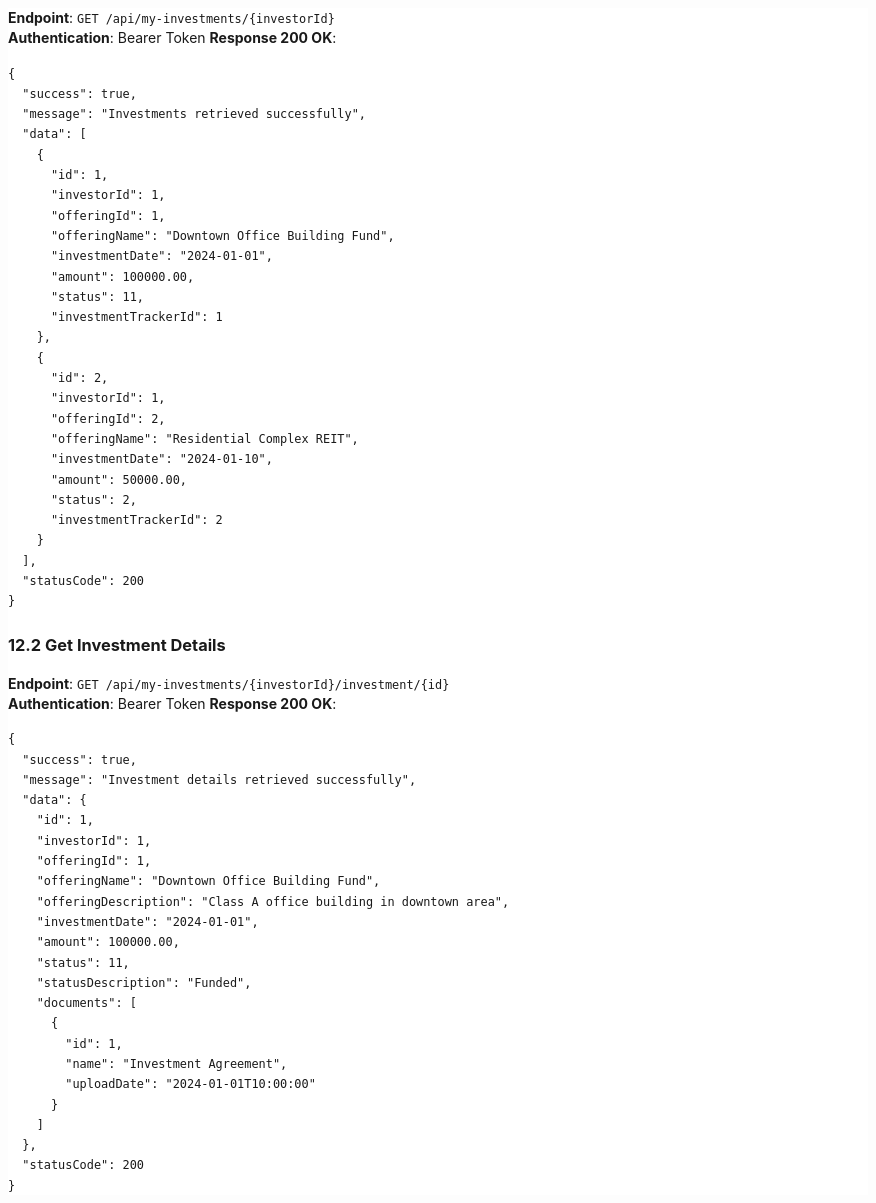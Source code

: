 **Endpoint**: `GET /api/my-investments/{investorId}`  
**Authentication**: Bearer Token
**Response 200 OK**:

    {
      "success": true,
      "message": "Investments retrieved successfully",
      "data": [
        {
          "id": 1,
          "investorId": 1,
          "offeringId": 1,
          "offeringName": "Downtown Office Building Fund",
          "investmentDate": "2024-01-01",
          "amount": 100000.00,
          "status": 11,
          "investmentTrackerId": 1
        },
        {
          "id": 2,
          "investorId": 1,
          "offeringId": 2,
          "offeringName": "Residential Complex REIT",
          "investmentDate": "2024-01-10",
          "amount": 50000.00,
          "status": 2,
          "investmentTrackerId": 2
        }
      ],
      "statusCode": 200
    }
    

### 12.2 Get Investment Details

**Endpoint**: `GET /api/my-investments/{investorId}/investment/{id}`  
**Authentication**: Bearer Token
**Response 200 OK**:

    {
      "success": true,
      "message": "Investment details retrieved successfully",
      "data": {
        "id": 1,
        "investorId": 1,
        "offeringId": 1,
        "offeringName": "Downtown Office Building Fund",
        "offeringDescription": "Class A office building in downtown area",
        "investmentDate": "2024-01-01",
        "amount": 100000.00,
        "status": 11,
        "statusDescription": "Funded",
        "documents": [
          {
            "id": 1,
            "name": "Investment Agreement",
            "uploadDate": "2024-01-01T10:00:00"
          }
        ]
      },
      "statusCode": 200
    }
    